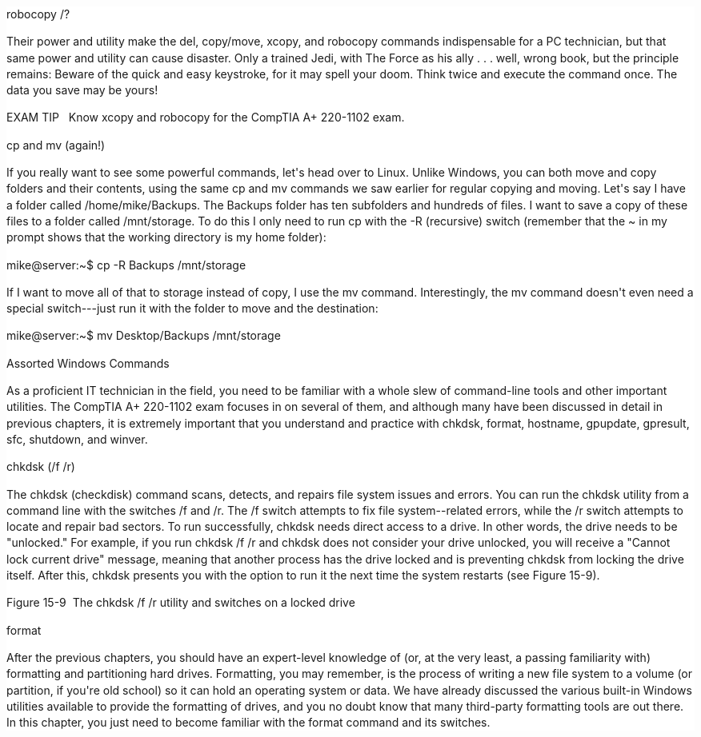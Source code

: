 robocopy /?

Their power and utility make the del, copy/move, xcopy, and robocopy commands indispensable for a PC technician, but that same power and utility can cause disaster. Only a trained Jedi, with The Force as his ally . . . well, wrong book, but the principle remains: Beware of the quick and easy keystroke, for it may spell your doom. Think twice and execute the command once. The data you save may be yours!

EXAM TIP   Know xcopy and robocopy for the CompTIA A+ 220-1102 exam.

cp and mv (again!)

If you really want to see some powerful commands, let's head over to Linux. Unlike Windows, you can both move and copy folders and their contents, using the same cp and mv commands we saw earlier for regular copying and moving. Let's say I have a folder called /home/mike/Backups. The Backups folder has ten subfolders and hundreds of files. I want to save a copy of these files to a folder called /mnt/storage. To do this I only need to run cp with the -R (recursive) switch (remember that the ~ in my prompt shows that the working directory is my home folder):

mike@server:~$ cp -R Backups /mnt/storage

If I want to move all of that to storage instead of copy, I use the mv command. Interestingly, the mv command doesn't even need a special switch---just run it with the folder to move and the destination:

mike@server:~$ mv Desktop/Backups /mnt/storage

Assorted Windows Commands

As a proficient IT technician in the field, you need to be familiar with a whole slew of command-line tools and other important utilities. The CompTIA A+ 220-1102 exam focuses in on several of them, and although many have been discussed in detail in previous chapters, it is extremely important that you understand and practice with chkdsk, format, hostname, gpupdate, gpresult, sfc, shutdown, and winver.

chkdsk (/f /r)

The chkdsk (checkdisk) command scans, detects, and repairs file system issues and errors. You can run the chkdsk utility from a command line with the switches /f and /r. The /f switch attempts to fix file system--related errors, while the /r switch attempts to locate and repair bad sectors. To run successfully, chkdsk needs direct access to a drive. In other words, the drive needs to be "unlocked." For example, if you run chkdsk /f /r and chkdsk does not consider your drive unlocked, you will receive a "Cannot lock current drive" message, meaning that another process has the drive locked and is preventing chkdsk from locking the drive itself. After this, chkdsk presents you with the option to run it the next time the system restarts (see Figure 15-9).

Figure 15-9  The chkdsk /f /r utility and switches on a locked drive

format

After the previous chapters, you should have an expert-level knowledge of (or, at the very least, a passing familiarity with) formatting and partitioning hard drives. Formatting, you may remember, is the process of writing a new file system to a volume (or partition, if you're old school) so it can hold an operating system or data. We have already discussed the various built-in Windows utilities available to provide the formatting of drives, and you no doubt know that many third-party formatting tools are out there. In this chapter, you just need to become familiar with the format command and its switches.
